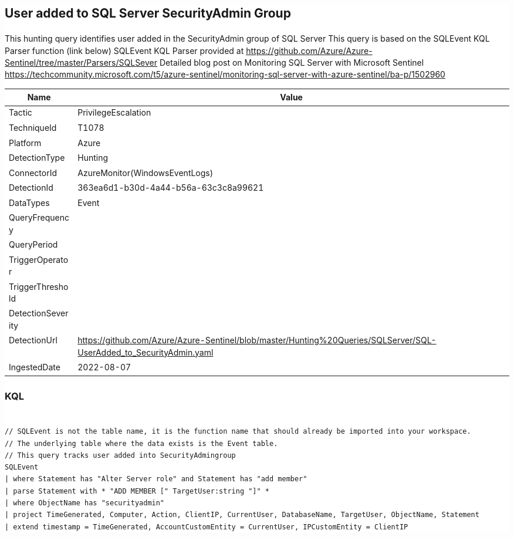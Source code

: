 ## User added to SQL Server SecurityAdmin Group

This hunting query identifies user added in the SecurityAdmin group of SQL Server
This query is based on the SQLEvent KQL Parser function (link below)
SQLEvent KQL Parser provided at https://github.com/Azure/Azure-Sentinel/tree/master/Parsers/SQLSever
Detailed blog post on Monitoring SQL Server with Microsoft Sentinel https://techcommunity.microsoft.com/t5/azure-sentinel/monitoring-sql-server-with-azure-sentinel/ba-p/1502960

|Name | Value |
| --- | --- |
|Tactic | PrivilegeEscalation|
|TechniqueId | T1078|
|Platform | Azure|
|DetectionType | Hunting |
|ConnectorId | AzureMonitor(WindowsEventLogs) |
|DetectionId | 363ea6d1-b30d-4a44-b56a-63c3c8a99621 |
|DataTypes | Event |
|QueryFrequency |  |
|QueryPeriod |  |
|TriggerOperator |  |
|TriggerThreshold |  |
|DetectionSeverity |  |
|DetectionUrl | https://github.com/Azure/Azure-Sentinel/blob/master/Hunting%20Queries/SQLServer/SQL-UserAdded_to_SecurityAdmin.yaml |
|IngestedDate | 2022-08-07 |

### KQL
```kql

// SQLEvent is not the table name, it is the function name that should already be imported into your workspace.
// The underlying table where the data exists is the Event table.
// This query tracks user added into SecurityAdmingroup
SQLEvent
| where Statement has "Alter Server role" and Statement has "add member"
| parse Statement with * "ADD MEMBER [" TargetUser:string "]" *
| where ObjectName has "securityadmin"
| project TimeGenerated, Computer, Action, ClientIP, CurrentUser, DatabaseName, TargetUser, ObjectName, Statement 
| extend timestamp = TimeGenerated, AccountCustomEntity = CurrentUser, IPCustomEntity = ClientIP 
```
